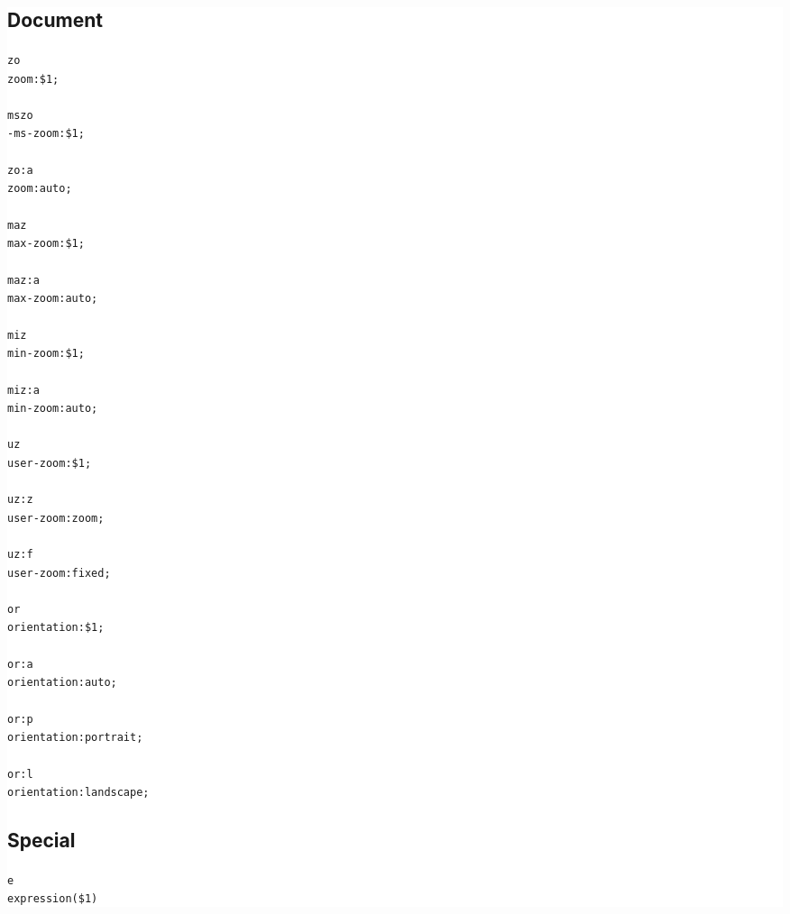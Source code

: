 ## Document

	zo
	zoom:$1;

	mszo
	-ms-zoom:$1;

	zo:a
	zoom:auto;

	maz
	max-zoom:$1;

	maz:a
	max-zoom:auto;

	miz
	min-zoom:$1;

	miz:a
	min-zoom:auto;

	uz
	user-zoom:$1;

	uz:z
	user-zoom:zoom;

	uz:f
	user-zoom:fixed;

	or
	orientation:$1;

	or:a
	orientation:auto;

	or:p
	orientation:portrait;

	or:l
	orientation:landscape;

## Special

	e
	expression($1)